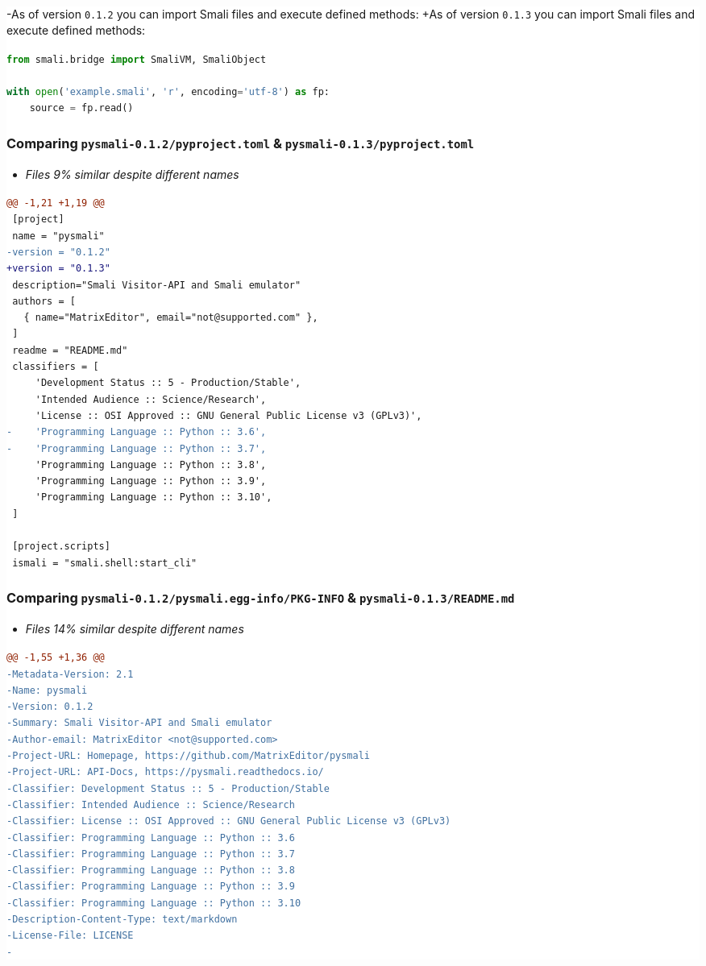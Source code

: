 -As of version `0.1.2` you can import Smali files and execute defined methods:
+As of version `0.1.3` you can import Smali files and execute defined methods:
 
 ```python
 from smali.bridge import SmaliVM, SmaliObject
 
 with open('example.smali', 'r', encoding='utf-8') as fp:
     source = fp.read()
```

### Comparing `pysmali-0.1.2/pyproject.toml` & `pysmali-0.1.3/pyproject.toml`

 * *Files 9% similar despite different names*

```diff
@@ -1,21 +1,19 @@
 [project]
 name = "pysmali"
-version = "0.1.2"
+version = "0.1.3"
 description="Smali Visitor-API and Smali emulator"
 authors = [
   { name="MatrixEditor", email="not@supported.com" },
 ]
 readme = "README.md"
 classifiers = [
     'Development Status :: 5 - Production/Stable',
     'Intended Audience :: Science/Research',
     'License :: OSI Approved :: GNU General Public License v3 (GPLv3)',
-    'Programming Language :: Python :: 3.6',
-    'Programming Language :: Python :: 3.7',
     'Programming Language :: Python :: 3.8',
     'Programming Language :: Python :: 3.9',
     'Programming Language :: Python :: 3.10',
 ]
 
 [project.scripts]
 ismali = "smali.shell:start_cli"
```

### Comparing `pysmali-0.1.2/pysmali.egg-info/PKG-INFO` & `pysmali-0.1.3/README.md`

 * *Files 14% similar despite different names*

```diff
@@ -1,55 +1,36 @@
-Metadata-Version: 2.1
-Name: pysmali
-Version: 0.1.2
-Summary: Smali Visitor-API and Smali emulator
-Author-email: MatrixEditor <not@supported.com>
-Project-URL: Homepage, https://github.com/MatrixEditor/pysmali
-Project-URL: API-Docs, https://pysmali.readthedocs.io/
-Classifier: Development Status :: 5 - Production/Stable
-Classifier: Intended Audience :: Science/Research
-Classifier: License :: OSI Approved :: GNU General Public License v3 (GPLv3)
-Classifier: Programming Language :: Python :: 3.6
-Classifier: Programming Language :: Python :: 3.7
-Classifier: Programming Language :: Python :: 3.8
-Classifier: Programming Language :: Python :: 3.9
-Classifier: Programming Language :: Python :: 3.10
-Description-Content-Type: text/markdown
-License-File: LICENSE
-
```